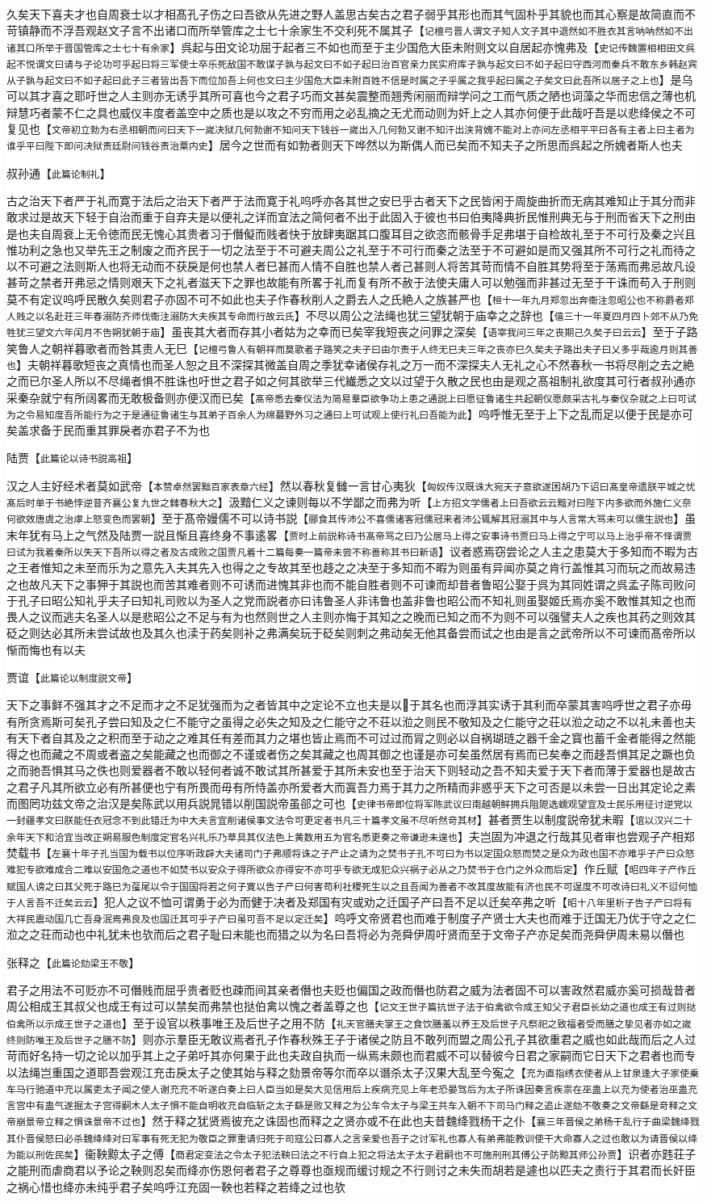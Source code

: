 久矣天下喜夫才也自周衰士以才相髙孔子伤之曰吾欲从先进之野人盖思古矣古之君子弱乎其形也而其气固朴乎其貌也而其心察是故简直而不苛镇静而不浮吾观赵文子言不出诸口而所举管库之士七十余家生不交利死不属其子【`记檀弓晋人谓文子知人文子其中退然如不胜衣其言呐呐然如不出诸其口所举于晋国管库之士七十有余家`】呉起与田文论功屈于起者三不如也而至于主少国危大臣未附则文以自居起亦愧弗及【`史记传魏置相相田文呉起不悦谓文曰请与子论功可乎起曰将三军使士卒乐死敌国不敢谋子孰与起文曰不如子起曰治百官亲力民实府库子孰与起文曰不如子起曰守西河而秦兵不敢东乡韩赵宾从子孰与起文曰不如子起曰此子三者皆出吾下而位加吾上何也文曰主少国危大臣未附百姓不信是时属之子乎属之我乎起曰属之子矣文曰此吾所以居子之上也`】是乌可以其才喜之耶吁世之人主则亦无诱乎其所可喜也今之君子巧而文甚矣震整而翘秀闲丽而辩学问之工而气质之陋也词藻之华而忠信之薄也机辩慧巧者蒙不仁之具也威仪丰度者盖空中之质也是以攻之不穷而用之必乱摘之无尤而动则为奸上之人其亦何便于此哉吁吾是以悲绛侯之不可复见也【`文帝初立勃为右丞相朝而问曰天下一嵗决狱几何勃谢不知问天下钱谷一嵗出入几何勃又谢不知汗出浃背媿不能对上亦问左丞相平平曰各有主者上曰主者为谁乎平曰陛下即问决狱责廷尉问钱谷责治粟内史`】居今之世而有如勃者则天下哗然以为斯偶人而已矣而不知夫子之所思而呉起之所媿者斯人也夫  

叔孙通【`此篇论制礼`】  

古之治天下者严于礼而寛于法后之治天下者严于法而寛于礼呜呼亦各其世之安巳乎古者天下之民皆闲于周旋曲折而无病其难知止于其分而非敢求过是故天下轻于自治而重于自弃夫是以便礼之详而宜法之简何者不出于此固入于彼也书曰伯夷降典折民惟刑典无与于刑而省天下之刑由是也夫自周衰上无令徳而民无愧心其贵者习于僭儗而贱者快于放肆夷踞其口腹耳目之欲恣而骸骨手足弗堪于自检故礼至于不可行及秦之兴且惟功利之急也又举先王之制废之而齐民于一切之法至于不可避夫周公之礼至于不可行而秦之法至于不可避如是而又强其所不可行之礼而待之以不可避之法则斯人也将无动而不获戾是何也禁人者巳甚而人情不自胜也禁人者己甚则人将苦其苛而情不自胜其势将至于荡焉而弗忌故凡设甚苛之禁者开弗忌之情则艰天下之礼者滋天下之罪也故能有所畧于礼而复有所不赦于法使夫庸人可以勉强而非甚过无至于干诛而苟入于刑则莫不有定议呜呼民散久矣则君子亦固不可不如此也夫子作春秋削人之爵去人之氏絶人之族甚严也【`桓十一年九月郑忽出奔衞注忽昭公也不称爵者郑人贱之以名赴荘三年春溺防齐师伐衞注溺防大夫疾其专命而行故云氏`】不尽以周公之法绳也犹三望犹朝于庙幸之之辞也【`僖三十一年夏四月四卜郊不从乃免牲犹三望文六年闰月不告朔犹朝于庙`】虽丧其大者而存其小者姑为之幸而已矣宰我短丧之问罪之深矣【`语宰我问三年之丧期己久矣子曰云云`】至于子路笑鲁人之朝祥暮歌者而咎其责人无巳【`记檀弓鲁人有朝祥而莫歌者子路笑之夫子曰由尔责于人终无巳夫三年之丧亦巳久矣夫子路出夫子曰乂多乎哉逾月则其善也`】夫朝祥暮歌短丧之真情也而圣人恕之且不深探其微盖自周之季犹幸诸侯存礼之万一而不深探夫人无礼之心不然春秋一书将尽削之去之絶之而已尔圣人所以不尽绳者惧不胜诛也吁世之君子如之何其欲举三代纎悉之文以过望于久散之民也由是观之髙祖制礼欲度其可行者叔孙通亦采秦杂就宁有所阔畧而无敢极备则亦便汉而已矣【`髙帝悉去秦仪法为简易羣臣欲争功上患之通説上曰愿征鲁诸生共起朝仪愿颇采古礼与秦仪杂就之上曰可试为之令易知度吾所能行为之于是通征鲁诸生与其弟子百余人为绵蕞野外习之通曰上可试观上使行礼曰吾能为此`】呜呼惟无至于上下之乱而足以便于民是亦可矣盖求备于民而重其罪戾者亦君子不为也  

陆贾【`此篇论以诗书説高祖`】  

汉之人主好经术者莫如武帝【`本赞卓然罢黜百家表章六经`】然以春秋复雠一言甘心夷狄【`匈奴传汉既诛大宛天子意欲遂困胡乃下诏曰髙皇帝遗朕平城之忧髙后时单于书絶悖逆昔齐襄公复九世之雠春秋大之`】汲黯仁义之谏则每以不学鄙之而弗为听【`上方招文学儒者上曰吾欲云云黯对曰陛下内多欲而外施仁义奈何欲效唐虞之治虖上怒变色而罢朝`】至于髙帝嫚儒不可以诗书説【`郦食其传沛公不喜儒诸客冠儒冠来者沛公辄解其冠溺其中与人言常大骂未可以儒生説也`】虽末年犹有马上之气然及陆贾一説且惭且喜终身不事逺畧【`贾时上前説称诗书髙帝骂之曰乃公居马上得之安事诗书贾曰马上得之宁可以马上治乎帝不怿谓贾曰试为我着秦所以失天下吾所以得之者及古成败之国贾凡着十二篇每奏一篇帝未尝不称善称其书曰新语`】议者惑焉窃尝论之人主之患莫大于多知而不暇为古之王者惟知之未至而乐为之意先入夫其先入也得之之专故其至也趍之之决至于多知而不暇为则虽有异闻亦莫之肯行盖惟其习而玩之而故易违之也故凡天下之事狎于其説也而苦其难者则不可诱而进愧其非也而不能自胜者则不可谏而却昔者鲁昭公娶于呉为其同姓谓之呉孟子陈司败问于孔子曰昭公知礼乎夫子曰知礼司败以为圣人之党而説者亦曰讳鲁圣人非讳鲁也盖非鲁也昭公而不知礼则虽娶姬氏焉亦奚不敢惟其知之也而畏人之议而逃夫名圣人以是悲昭公之不足与有为也然则世之人主则亦悔于其知之之晚而已知之而不为则不可以强譬夫人之疾也其药之则效其砭之则达必其所未尝试故也及其久也渎于药矣则补之弗满矣玩于砭矣则刺之弗动矣无他其备尝而试之也由是言之武帝所以不可谏而髙帝所以惭而悔也有以夫  

贾谊【`此篇论以制度説文帝`】  

天下之事鲜不强其才之不足而才之不足犹强而为之者皆其中之定论不立也夫是以于其名也而浮其实诱于其利而卒蒙其害呜呼世之君子亦毋有所贪焉斯可矣孔子尝曰知及之仁不能守之虽得之必失之知及之仁能守之不荘以涖之则民不敬知及之仁能守之荘以涖之动之不以礼未善也夫有天下者自其及之之积而至于动之之难其任有差而其力之堪也皆止焉而不可过过而冐之则必以自祸瑚琏之器千金之寳也蓄千金者能得之然能得之也而藏之不周或者盗之矣能藏之也而御之不谨或者伤之矣其藏之也周其御之也谨是亦可矣虽然居有焉而已矣奉之而趍吾惧其足之蹶也负之而驰吾惧其马之佚也则爱器者不敢以轻何者诚不敢试其所甚爱于其所未安也至于治天下则轻动之吾不知夫爱于天下者而薄于爱器也是故古之君子凡其所欲立必有所甚便也宁有所畏而毋有所恃盖亦所爱者大而寘吾力焉于其力之所精而非惑乎天下之可否是以未尝一日出其定论之素而图罔功兹文帝之治汉是矣陈武以用兵説晁错以削国説帝虽郤之可也【`史律书帝即位将军陈武议曰南越朝鲜拥兵阻阸选蠕观望宜及士民乐用征讨逆党以一封疆孝文曰朕能任衣冠念不到此错迁为中大夫言宜削诸侯事文法令可更定者书凡三十篇孝文虽不尽听然竒其材`】甚者贾生以制度説帝犹未暇【`谊以汉兴二十余年天下和洽宜当改正朔易服色制度定官名兴礼乐乃草具其仪法色上黄数用五为官名悉更奏之帝谦逊未遑也`】夫岂固为冲退之行哉其见者审也尝观子产相郑焚载书【`左襄十年子孔当国为载书以位序听政辟大夫诸司门子弗顺将诛之子产止之请为之焚书子孔不可曰为书以定国众怒而焚之是众为政也国不亦难乎子产曰众怒难犯专欲难成合二难以安国危之道也不如焚书以安众子得所欲众亦得安不亦可乎专欲无成犯众兴祸子必从之乃焚书于仓门之外众而后定`】作丘赋【`昭四年子产作丘赋国人谤之曰其父死于路巳为虿尾以令于国国将若之何子寛以告子产曰何害苟利社稷死生以之且吾闻为善者不改其度故能有济也民不可逞度不可改诗曰礼义不愆何恤于人言吾不迁矣云云`】犯人之议不恤可谓勇于必为而健于决者及郑国有灾或劝之迁国子产曰吾不足以迁矣卒弗之听【`昭十八年里析子告子产曰将有大祥民震动国几亡吾身泯焉弗良及也国迁其可乎子产曰虽可吾不足以定迁矣`】呜呼文帝贤君也而难于制度子产贤士大夫也而难于迁国无乃优于守之之仁涖之之荘而动也中礼犹未也欤而后之君子耻曰未能也而猎之以为名曰吾将必为尧舜伊周吁贤而至于文帝子产亦足矣而尧舜伊周未易以僭也  

张释之【`此篇论劾梁王不敬`】  

君子之用法不可贬亦不可僭贱而屈乎贵者贬也疎而间其亲者僭也夫贬也偏国之政而僭也防君之威为法者固不可以害政然君威亦奚可损哉昔者周公相成王其叔父也成王有过可以禁矣而弗禁也挞伯禽以愧之者盖尊之也【`记文王世子篇抗世子法于伯禽欲令成王知父子君臣长幼之道也成王有过则挞伯禽所以示成王世子之道也`】至于设官以秩事唯王及后世子之用不防【`礼天官膳夫掌王之食饮膳羞以养王及后世子凡祭祀之致福者受而膳之挚见者亦如之嵗终则防唯王及后世子之膳不防`】则亦示羣臣无敢议焉者孔子作春秋殊王子于诸侯之防且不敢列而盟之周公孔子其欲重君之威也如此哉而后之人过苛而好名持一切之论以加乎其上之子弟吁其亦何果于此也夫政自执而一纵焉未颇也而君威不可以替彼今日君之家嗣而它日天下之君者也而专以法绳岂重国之道耶吾尝观江充击戾太子之使其始与释之劾景帝等尔而卒以谮杀太子汉果大乱至今寃之【`充为直指绣衣使者从上甘泉逢大子家使乗车马行驰道中充以属吏太子闻之使人谢充充不听遂白奏上曰人臣当如是矣大见信用后上疾病充见上年老恐晏驾后为太子所诛因奏言疾祟在巫蛊上以充为使者治巫蛊充言宫中有蛊气遂掘太子宫得嗣木人太子惧不能自明收充自临斩之太子繇是败又释之为公车令太子与梁王共车入朝不下司马门释之追止遂劾不敬奏之文帝繇是竒释之文帝崩景帝立释之惧诛景帝不过也`】然于释之犹贤焉彼充之诛固也而释之之贤亦或不在此也夫昔魏绛戮杨干之仆【`襄三年晋侯之弟杨干乱行于曲梁魏绛戮其仆晋侯怒曰必杀魏绛绛对曰军事有死无犯为敬臣之罪重请归死于司寇公曰寡人之言亲爱也吾子之讨军礼也寡人有弟弗能教训使干大命寡人之过也敢以为请晋侯以绛为能以刑佐民矣`】衞鞅黥太子之傅【`商君定变法之令太子犯法鞅曰法之不行自上犯之将法太子太子君嗣也不可施刑刑其傅公子防黥其师公孙贾`】识者亦韪荘子之能刑而虐商君以予论之鞅则忍矣而绛亦伤恩何者君子之尊尊也亟规而缓讨规之不行则讨之未失而胡若是遽也以匹夫之责行于其君而长奸臣之祸心惜也绛亦未纯乎君子矣呜呼江充固一鞅也若释之若绛之过也欤  
